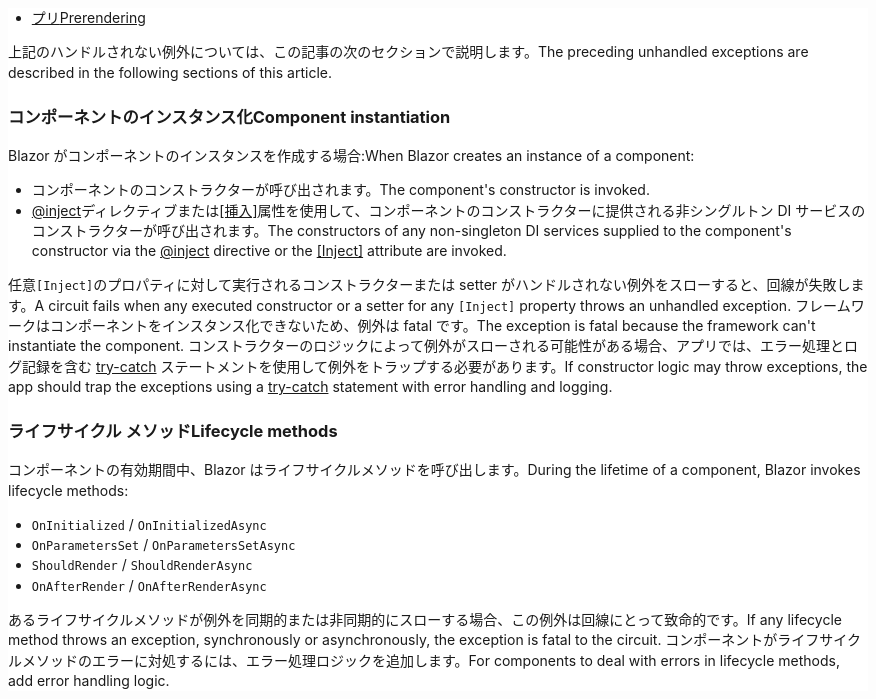 * [<span data-ttu-id="7f333-150">プリ</span><span class="sxs-lookup"><span data-stu-id="7f333-150">Prerendering</span></span>](#prerendering)

<span data-ttu-id="7f333-151">上記のハンドルされない例外については、この記事の次のセクションで説明します。</span><span class="sxs-lookup"><span data-stu-id="7f333-151">The preceding unhandled exceptions are described in the following sections of this article.</span></span>

### <a name="component-instantiation"></a><span data-ttu-id="7f333-152">コンポーネントのインスタンス化</span><span class="sxs-lookup"><span data-stu-id="7f333-152">Component instantiation</span></span>

<span data-ttu-id="7f333-153">Blazor がコンポーネントのインスタンスを作成する場合:</span><span class="sxs-lookup"><span data-stu-id="7f333-153">When Blazor creates an instance of a component:</span></span>

* <span data-ttu-id="7f333-154">コンポーネントのコンストラクターが呼び出されます。</span><span class="sxs-lookup"><span data-stu-id="7f333-154">The component's constructor is invoked.</span></span>
* <span data-ttu-id="7f333-155">[@inject](xref:blazor/dependency-injection#request-a-service-in-a-component)ディレクティブまたは[[挿入]](xref:blazor/dependency-injection#request-a-service-in-a-component)属性を使用して、コンポーネントのコンストラクターに提供される非シングルトン DI サービスのコンストラクターが呼び出されます。</span><span class="sxs-lookup"><span data-stu-id="7f333-155">The constructors of any non-singleton DI services supplied to the component's constructor via the [@inject](xref:blazor/dependency-injection#request-a-service-in-a-component) directive or the [[Inject]](xref:blazor/dependency-injection#request-a-service-in-a-component) attribute are invoked.</span></span> 

<span data-ttu-id="7f333-156">任意`[Inject]`のプロパティに対して実行されるコンストラクターまたは setter がハンドルされない例外をスローすると、回線が失敗します。</span><span class="sxs-lookup"><span data-stu-id="7f333-156">A circuit fails when any executed constructor or a setter for any `[Inject]` property throws an unhandled exception.</span></span> <span data-ttu-id="7f333-157">フレームワークはコンポーネントをインスタンス化できないため、例外は fatal です。</span><span class="sxs-lookup"><span data-stu-id="7f333-157">The exception is fatal because the framework can't instantiate the component.</span></span> <span data-ttu-id="7f333-158">コンストラクターのロジックによって例外がスローされる可能性がある場合、アプリでは、エラー処理とログ記録を含む [try-catch](/dotnet/csharp/language-reference/keywords/try-catch) ステートメントを使用して例外をトラップする必要があります。</span><span class="sxs-lookup"><span data-stu-id="7f333-158">If constructor logic may throw exceptions, the app should trap the exceptions using a [try-catch](/dotnet/csharp/language-reference/keywords/try-catch) statement with error handling and logging.</span></span>

### <a name="lifecycle-methods"></a><span data-ttu-id="7f333-159">ライフサイクル メソッド</span><span class="sxs-lookup"><span data-stu-id="7f333-159">Lifecycle methods</span></span>

<span data-ttu-id="7f333-160">コンポーネントの有効期間中、Blazor はライフサイクルメソッドを呼び出します。</span><span class="sxs-lookup"><span data-stu-id="7f333-160">During the lifetime of a component, Blazor invokes lifecycle methods:</span></span>

* `OnInitialized` / `OnInitializedAsync`
* `OnParametersSet` / `OnParametersSetAsync`
* `ShouldRender` / `ShouldRenderAsync`
* `OnAfterRender` / `OnAfterRenderAsync`

<span data-ttu-id="7f333-161">あるライフサイクルメソッドが例外を同期的または非同期的にスローする場合、この例外は回線にとって致命的です。</span><span class="sxs-lookup"><span data-stu-id="7f333-161">If any lifecycle method throws an exception, synchronously or asynchronously, the exception is fatal to the circuit.</span></span> <span data-ttu-id="7f333-162">コンポーネントがライフサイクルメソッドのエラーに対処するには、エラー処理ロジックを追加します。</span><span class="sxs-lookup"><span data-stu-id="7f333-162">For components to deal with errors in lifecycle methods, add error handling logic.</span></span>
